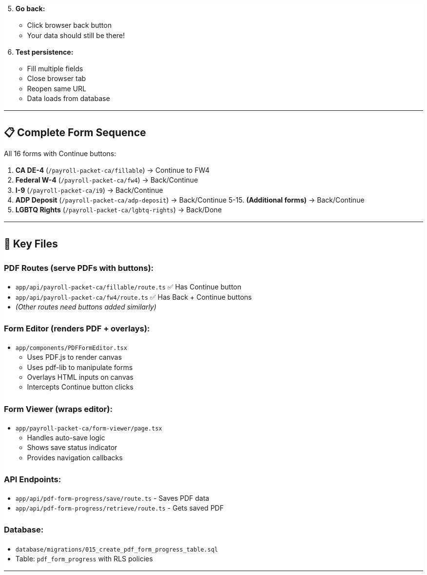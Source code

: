 5. **Go back:**
   - Click browser back button
   - Your data should still be there!

6. **Test persistence:**
   - Fill multiple fields
   - Close browser tab
   - Reopen same URL
   - Data loads from database

---

## 📋 **Complete Form Sequence**

All 16 forms with Continue buttons:

1. **CA DE-4** (`/payroll-packet-ca/fillable`) → Continue to FW4
2. **Federal W-4** (`/payroll-packet-ca/fw4`) → Back/Continue
3. **I-9** (`/payroll-packet-ca/i9`) → Back/Continue
4. **ADP Deposit** (`/payroll-packet-ca/adp-deposit`) → Back/Continue
5-15. **(Additional forms)** → Back/Continue
16. **LGBTQ Rights** (`/payroll-packet-ca/lgbtq-rights`) → Back/Done

---

## 🔧 **Key Files**

### **PDF Routes** (serve PDFs with buttons):
- `app/api/payroll-packet-ca/fillable/route.ts` ✅ Has Continue button
- `app/api/payroll-packet-ca/fw4/route.ts` ✅ Has Back + Continue buttons
- _(Other routes need buttons added similarly)_

### **Form Editor** (renders PDF + overlays):
- `app/components/PDFFormEditor.tsx`
  - Uses PDF.js to render canvas
  - Uses pdf-lib to manipulate forms
  - Overlays HTML inputs on canvas
  - Intercepts Continue button clicks

### **Form Viewer** (wraps editor):
- `app/payroll-packet-ca/form-viewer/page.tsx`
  - Handles auto-save logic
  - Shows save status indicator
  - Provides navigation callbacks

### **API Endpoints**:
- `app/api/pdf-form-progress/save/route.ts` - Saves PDF data
- `app/api/pdf-form-progress/retrieve/route.ts` - Gets saved PDF

### **Database**:
- `database/migrations/015_create_pdf_form_progress_table.sql`
- Table: `pdf_form_progress` with RLS policies

---